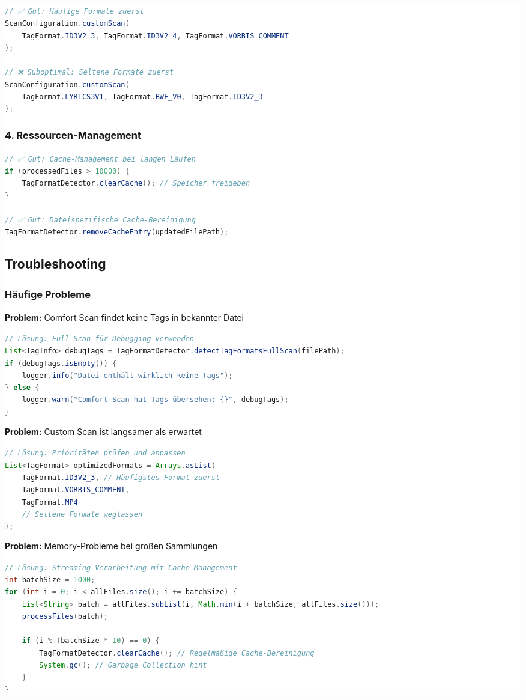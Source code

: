 ```java
// ✅ Gut: Häufige Formate zuerst
ScanConfiguration.customScan(
    TagFormat.ID3V2_3, TagFormat.ID3V2_4, TagFormat.VORBIS_COMMENT
);

// ❌ Suboptimal: Seltene Formate zuerst
ScanConfiguration.customScan(
    TagFormat.LYRICS3V1, TagFormat.BWF_V0, TagFormat.ID3V2_3
);
```

### 4. Ressourcen-Management

```java
// ✅ Gut: Cache-Management bei langen Läufen
if (processedFiles > 10000) {
    TagFormatDetector.clearCache(); // Speicher freigeben
}

// ✅ Gut: Dateispezifische Cache-Bereinigung
TagFormatDetector.removeCacheEntry(updatedFilePath);
```

## Troubleshooting

### Häufige Probleme

**Problem:** Comfort Scan findet keine Tags in bekannter Datei
```java
// Lösung: Full Scan für Debugging verwenden
List<TagInfo> debugTags = TagFormatDetector.detectTagFormatsFullScan(filePath);
if (debugTags.isEmpty()) {
    logger.info("Datei enthält wirklich keine Tags");
} else {
    logger.warn("Comfort Scan hat Tags übersehen: {}", debugTags);
}
```

**Problem:** Custom Scan ist langsamer als erwartet
```java
// Lösung: Prioritäten prüfen und anpassen
List<TagFormat> optimizedFormats = Arrays.asList(
    TagFormat.ID3V2_3, // Häufigstes Format zuerst
    TagFormat.VORBIS_COMMENT,
    TagFormat.MP4
    // Seltene Formate weglassen
);
```

**Problem:** Memory-Probleme bei großen Sammlungen
```java
// Lösung: Streaming-Verarbeitung mit Cache-Management
int batchSize = 1000;
for (int i = 0; i < allFiles.size(); i += batchSize) {
    List<String> batch = allFiles.subList(i, Math.min(i + batchSize, allFiles.size()));
    processFiles(batch);
    
    if (i % (batchSize * 10) == 0) {
        TagFormatDetector.clearCache(); // Regelmäßige Cache-Bereinigung
        System.gc(); // Garbage Collection hint
    }
}
```
